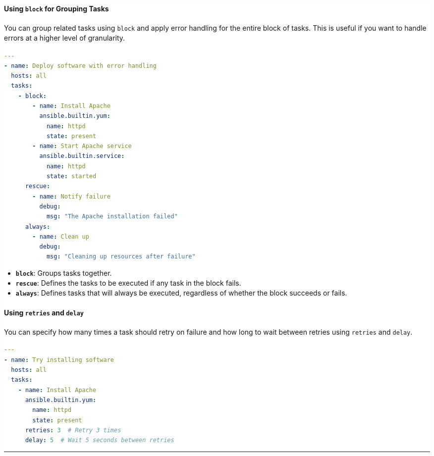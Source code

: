 #### **Using `block` for Grouping Tasks**

You can group related tasks using `block` and apply error handling for the entire block of tasks. This is useful if you want to handle errors at a higher level of granularity.

```yaml
---
- name: Deploy software with error handling
  hosts: all
  tasks:
    - block:
        - name: Install Apache
          ansible.builtin.yum:
            name: httpd
            state: present
        - name: Start Apache service
          ansible.builtin.service:
            name: httpd
            state: started
      rescue:
        - name: Notify failure
          debug:
            msg: "The Apache installation failed"
      always:
        - name: Clean up
          debug:
            msg: "Cleaning up resources after failure"
```

- **`block`**: Groups tasks together.
- **`rescue`**: Defines the tasks to be executed if any task in the block fails.
- **`always`**: Defines tasks that will always be executed, regardless of whether the block succeeds or fails.

#### **Using `retries` and `delay`**

You can specify how many times a task should retry on failure and how long to wait between retries using `retries` and `delay`.

```yaml
---
- name: Try installing software
  hosts: all
  tasks:
    - name: Install Apache
      ansible.builtin.yum:
        name: httpd
        state: present
      retries: 3  # Retry 3 times
      delay: 5  # Wait 5 seconds between retries
```

---
